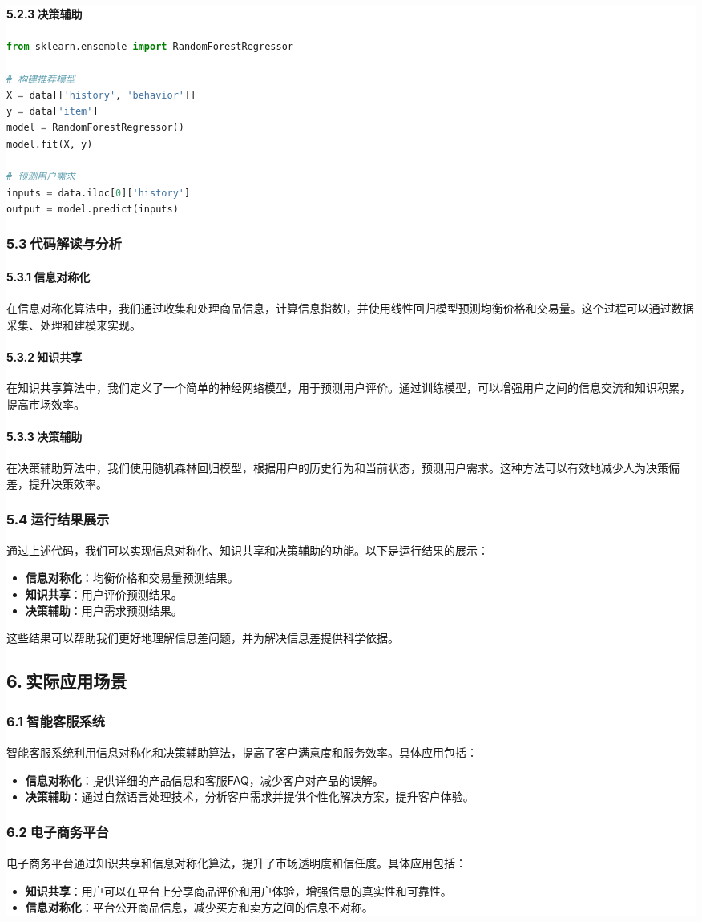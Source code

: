 ```python
```

#### 5.2.3 决策辅助

```python
from sklearn.ensemble import RandomForestRegressor

# 构建推荐模型
X = data[['history', 'behavior']]
y = data['item']
model = RandomForestRegressor()
model.fit(X, y)

# 预测用户需求
inputs = data.iloc[0]['history']
output = model.predict(inputs)
```

### 5.3 代码解读与分析

#### 5.3.1 信息对称化

在信息对称化算法中，我们通过收集和处理商品信息，计算信息指数I，并使用线性回归模型预测均衡价格和交易量。这个过程可以通过数据采集、处理和建模来实现。

#### 5.3.2 知识共享

在知识共享算法中，我们定义了一个简单的神经网络模型，用于预测用户评价。通过训练模型，可以增强用户之间的信息交流和知识积累，提高市场效率。

#### 5.3.3 决策辅助

在决策辅助算法中，我们使用随机森林回归模型，根据用户的历史行为和当前状态，预测用户需求。这种方法可以有效地减少人为决策偏差，提升决策效率。

### 5.4 运行结果展示

通过上述代码，我们可以实现信息对称化、知识共享和决策辅助的功能。以下是运行结果的展示：

- **信息对称化**：均衡价格和交易量预测结果。
- **知识共享**：用户评价预测结果。
- **决策辅助**：用户需求预测结果。

这些结果可以帮助我们更好地理解信息差问题，并为解决信息差提供科学依据。

## 6. 实际应用场景

### 6.1 智能客服系统

智能客服系统利用信息对称化和决策辅助算法，提高了客户满意度和服务效率。具体应用包括：
- **信息对称化**：提供详细的产品信息和客服FAQ，减少客户对产品的误解。
- **决策辅助**：通过自然语言处理技术，分析客户需求并提供个性化解决方案，提升客户体验。

### 6.2 电子商务平台

电子商务平台通过知识共享和信息对称化算法，提升了市场透明度和信任度。具体应用包括：
- **知识共享**：用户可以在平台上分享商品评价和用户体验，增强信息的真实性和可靠性。
- **信息对称化**：平台公开商品信息，减少买方和卖方之间的信息不对称。
